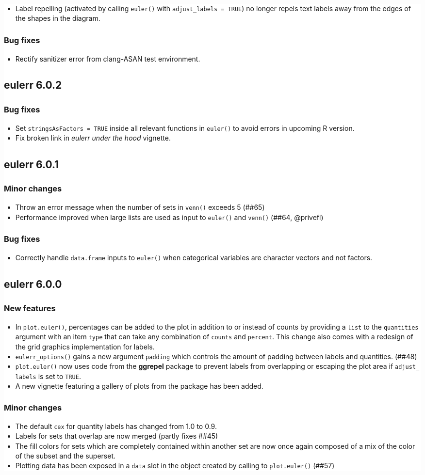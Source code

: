 - Label repelling (activated by calling `euler()` with `adjust_labels = TRUE`)
  no longer repels text labels away from the edges of the shapes in
  the diagram.

### Bug fixes

- Rectify sanitizer error from clang-ASAN test environment.

## eulerr 6.0.2

### Bug fixes

- Set `stringsAsFactors = TRUE` inside all relevant functions in `euler()`
  to avoid errors in upcoming R version.
- Fix broken link in _eulerr under the hood_ vignette.

## eulerr 6.0.1

### Minor changes

- Throw an error message when the number of sets in `venn()` exceeds 5 (##65)
- Performance improved when large lists are used as input to `euler()` and
  `venn()` (##64, @privefl)

### Bug fixes

- Correctly handle `data.frame` inputs to `euler()` when categorical
  variables are character vectors and not factors.

## eulerr 6.0.0

### New features

- In `plot.euler()`, percentages can be added to the plot in addition to or
  instead of counts by providing a `list` to the `quantities` argument
  with an item `type` that can take any combination of `counts` and `percent`.
  This change also comes with a redesign of the grid graphics
  implementation for labels.
- `eulerr_options()` gains a new argument
  `padding` which controls the amount of padding between labels and quantities.
  (##48)
- `plot.euler()` now uses code from the **ggrepel** package to prevent
  labels from overlapping or escaping the plot area if `adjust_labels` is
  set to `TRUE`.
- A new vignette featuring a gallery of plots from the package has been
  added.

### Minor changes

- The default `cex` for quantity labels has changed from 1.0 to 0.9.
- Labels for sets that overlap are now merged (partly fixes ##45)
- The fill colors for sets which are completely contained within another set
  are now once again composed of a mix of the color of the subset and
  the superset.
- Plotting data has been exposed in a `data` slot in the object created
  by calling to `plot.euler()` (##57)
